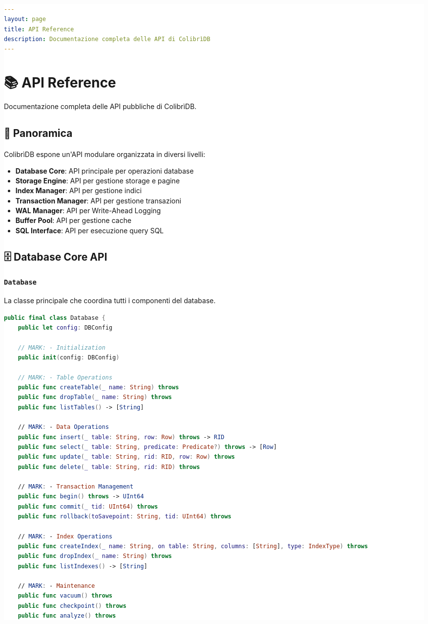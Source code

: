 ```yaml
---
layout: page
title: API Reference
description: Documentazione completa delle API di ColibrìDB
---
```


# 📚 API Reference

Documentazione completa delle API pubbliche di ColibrìDB.

## 🎯 Panoramica

ColibrìDB espone un'API modulare organizzata in diversi livelli:

- **Database Core**: API principale per operazioni database
- **Storage Engine**: API per gestione storage e pagine
- **Index Manager**: API per gestione indici
- **Transaction Manager**: API per gestione transazioni
- **WAL Manager**: API per Write-Ahead Logging
- **Buffer Pool**: API per gestione cache
- **SQL Interface**: API per esecuzione query SQL

## 🗄️ Database Core API

### `Database`

La classe principale che coordina tutti i componenti del database.

```swift
public final class Database {
    public let config: DBConfig
    
    // MARK: - Initialization
    public init(config: DBConfig)
    
    // MARK: - Table Operations
    public func createTable(_ name: String) throws
    public func dropTable(_ name: String) throws
    public func listTables() -> [String]
    
    // MARK: - Data Operations
    public func insert(_ table: String, row: Row) throws -> RID
    public func select(_ table: String, predicate: Predicate?) throws -> [Row]
    public func update(_ table: String, rid: RID, row: Row) throws
    public func delete(_ table: String, rid: RID) throws
    
    // MARK: - Transaction Management
    public func begin() throws -> UInt64
    public func commit(_ tid: UInt64) throws
    public func rollback(toSavepoint: String, tid: UInt64) throws
    
    // MARK: - Index Operations
    public func createIndex(_ name: String, on table: String, columns: [String], type: IndexType) throws
    public func dropIndex(_ name: String) throws
    public func listIndexes() -> [String]
    
    // MARK: - Maintenance
    public func vacuum() throws
    public func checkpoint() throws
    public func analyze() throws
```